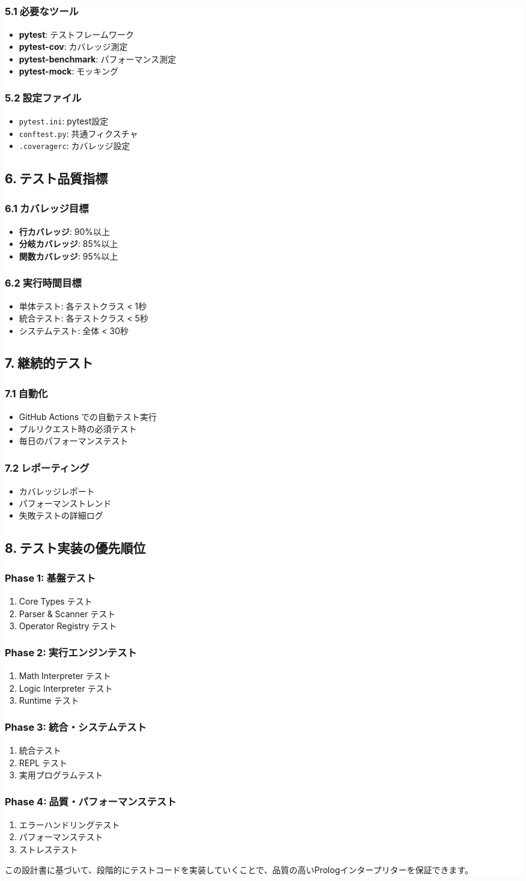 ### 5.1 必要なツール
- **pytest**: テストフレームワーク
- **pytest-cov**: カバレッジ測定
- **pytest-benchmark**: パフォーマンス測定
- **pytest-mock**: モッキング

### 5.2 設定ファイル
- `pytest.ini`: pytest設定
- `conftest.py`: 共通フィクスチャ
- `.coveragerc`: カバレッジ設定

## 6. テスト品質指標

### 6.1 カバレッジ目標
- **行カバレッジ**: 90%以上
- **分岐カバレッジ**: 85%以上
- **関数カバレッジ**: 95%以上

### 6.2 実行時間目標
- 単体テスト: 各テストクラス < 1秒
- 統合テスト: 各テストクラス < 5秒
- システムテスト: 全体 < 30秒

## 7. 継続的テスト

### 7.1 自動化
- GitHub Actions での自動テスト実行
- プルリクエスト時の必須テスト
- 毎日のパフォーマンステスト

### 7.2 レポーティング
- カバレッジレポート
- パフォーマンストレンド
- 失敗テストの詳細ログ

## 8. テスト実装の優先順位

### Phase 1: 基盤テスト
1. Core Types テスト
2. Parser & Scanner テスト
3. Operator Registry テスト

### Phase 2: 実行エンジンテスト
1. Math Interpreter テスト
2. Logic Interpreter テスト
3. Runtime テスト

### Phase 3: 統合・システムテスト
1. 統合テスト
2. REPL テスト
3. 実用プログラムテスト

### Phase 4: 品質・パフォーマンステスト
1. エラーハンドリングテスト
2. パフォーマンステスト
3. ストレステスト

この設計書に基づいて、段階的にテストコードを実装していくことで、品質の高いPrologインタープリターを保証できます。